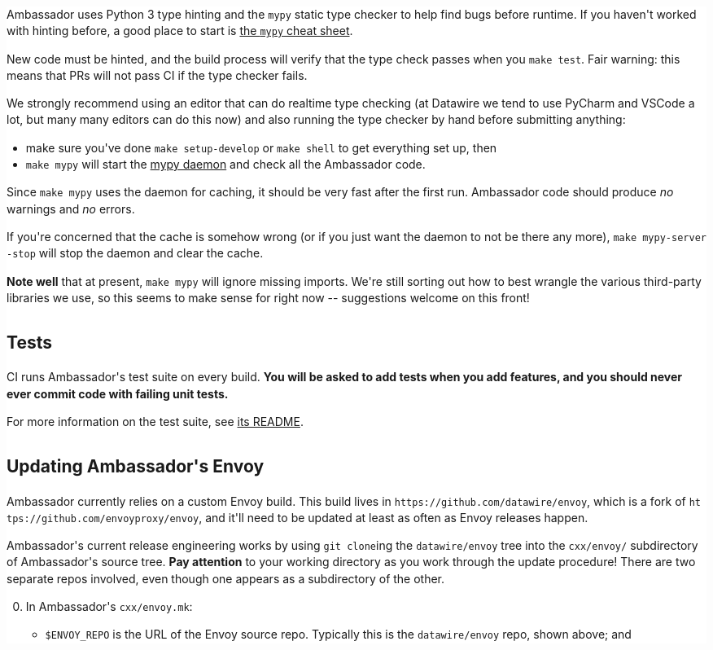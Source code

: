 Ambassador uses Python 3 type hinting and the `mypy` static type checker to
help find bugs before runtime. If you haven't worked with hinting before, a
good place to start is
[the `mypy` cheat sheet](https://mypy.readthedocs.io/en/latest/cheat_sheet_py3.html).

New code must be hinted, and the build process will verify that the type
check passes when you `make test`. Fair warning: this means that
PRs will not pass CI if the type checker fails.

We strongly recommend using an editor that can do realtime type checking
(at Datawire we tend to use PyCharm and VSCode a lot, but many many editors
can do this now) and also running the type checker by hand before submitting
anything:

- make sure you've done `make setup-develop` or `make shell` to get
everything set up, then
- `make mypy` will start the [mypy daemon](https://mypy.readthedocs.io/en/latest/mypy_daemon.html) and check all the Ambassador code.

Since `make mypy` uses the daemon for caching, it should be very fast after
the first run. Ambassador code should produce _no_ warnings and _no_ errors.

If you're concerned that the cache is somehow wrong (or if you just want the
daemon to not be there any more), `make mypy-server-stop` will stop the daemon
and clear the cache.

**Note well** that at present, `make mypy` will ignore missing imports. We're
still sorting out how to best wrangle the various third-party libraries we use,
so this seems to make sense for right now -- suggestions welcome on this front!

Tests
-----

CI runs Ambassador's test suite on every build. **You will be asked to add tests when you add features, and you should never ever commit code with failing unit tests.**

For more information on the test suite, see [its README](python/tests/README.md).



Updating Ambassador's Envoy
---------------------------

Ambassador currently relies on a custom Envoy build. This build lives in
`https://github.com/datawire/envoy`, which is a fork of
`https://github.com/envoyproxy/envoy`, and it'll need to be updated at
least as often as Envoy releases happen.

Ambassador's current release engineering works by using `git clone`ing the
`datawire/envoy` tree into the `cxx/envoy/` subdirectory of Ambassador's
source tree. **Pay attention** to your working directory as you work through
the update procedure! There are two separate repos involved, even though one
appears as a subdirectory of the other.

 0. In Ambassador's `cxx/envoy.mk`:

    - `$ENVOY_REPO` is the URL of the Envoy source repo. Typically this is
      the `datawire/envoy` repo, shown above; and

